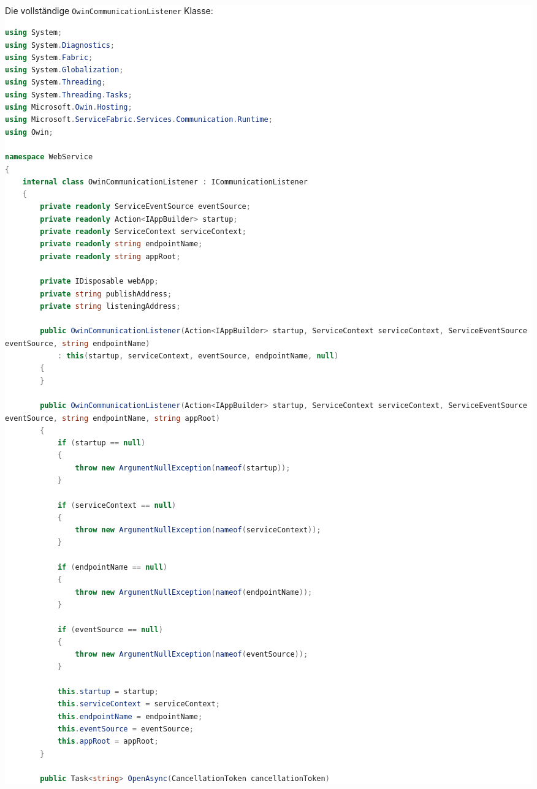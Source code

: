 Die vollständige `OwinCommunicationListener` Klasse:

```csharp
using System;
using System.Diagnostics;
using System.Fabric;
using System.Globalization;
using System.Threading;
using System.Threading.Tasks;
using Microsoft.Owin.Hosting;
using Microsoft.ServiceFabric.Services.Communication.Runtime;
using Owin;

namespace WebService
{
    internal class OwinCommunicationListener : ICommunicationListener
    {
        private readonly ServiceEventSource eventSource;
        private readonly Action<IAppBuilder> startup;
        private readonly ServiceContext serviceContext;
        private readonly string endpointName;
        private readonly string appRoot;

        private IDisposable webApp;
        private string publishAddress;
        private string listeningAddress;

        public OwinCommunicationListener(Action<IAppBuilder> startup, ServiceContext serviceContext, ServiceEventSource eventSource, string endpointName)
            : this(startup, serviceContext, eventSource, endpointName, null)
        {
        }

        public OwinCommunicationListener(Action<IAppBuilder> startup, ServiceContext serviceContext, ServiceEventSource eventSource, string endpointName, string appRoot)
        {
            if (startup == null)
            {
                throw new ArgumentNullException(nameof(startup));
            }

            if (serviceContext == null)
            {
                throw new ArgumentNullException(nameof(serviceContext));
            }

            if (endpointName == null)
            {
                throw new ArgumentNullException(nameof(endpointName));
            }

            if (eventSource == null)
            {
                throw new ArgumentNullException(nameof(eventSource));
            }

            this.startup = startup;
            this.serviceContext = serviceContext;
            this.endpointName = endpointName;
            this.eventSource = eventSource;
            this.appRoot = appRoot;
        }

        public Task<string> OpenAsync(CancellationToken cancellationToken)
```